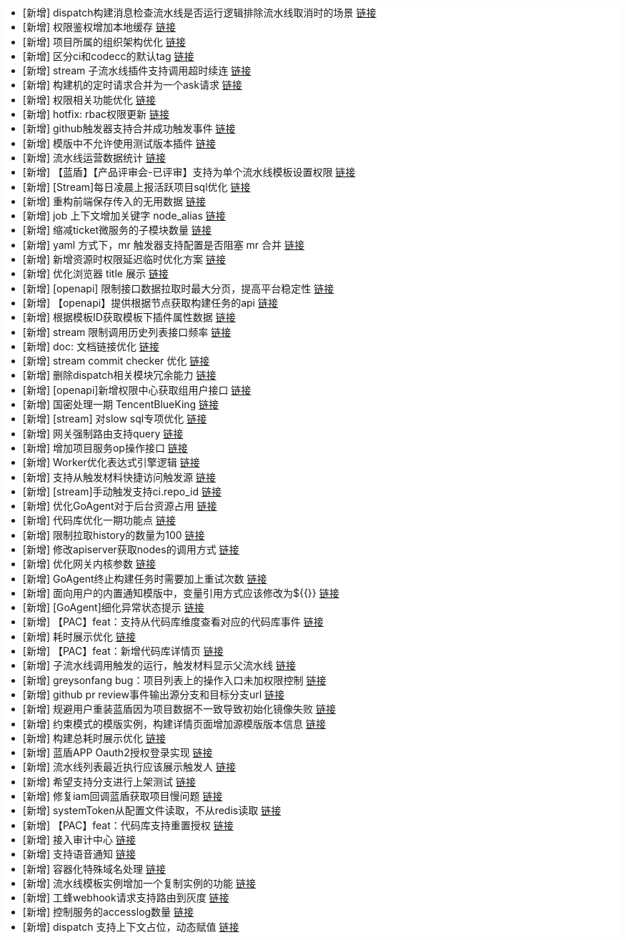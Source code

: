 - [新增] dispatch构建消息检查流水线是否运行逻辑排除流水线取消时的场景 [链接](http://github.com/TencentBlueKing/bk-ci/issues/9922)
- [新增] 权限鉴权增加本地缓存 [链接](http://github.com/TencentBlueKing/bk-ci/issues/9903)
- [新增] 项目所属的组织架构优化 [链接](http://github.com/TencentBlueKing/bk-ci/issues/9865)
- [新增] 区分ci和codecc的默认tag [链接](http://github.com/TencentBlueKing/bk-ci/issues/9895)
- [新增] stream 子流水线插件支持调用超时续连 [链接](http://github.com/TencentBlueKing/bk-ci/issues/9899)
- [新增] 构建机的定时请求合并为一个ask请求 [链接](http://github.com/TencentBlueKing/bk-ci/issues/9797)
- [新增] 权限相关功能优化 [链接](http://github.com/TencentBlueKing/bk-ci/issues/9878)
- [新增] hotfix: rbac权限更新 [链接](http://github.com/TencentBlueKing/bk-ci/issues/9697)
- [新增] github触发器支持合并成功触发事件 [链接](http://github.com/TencentBlueKing/bk-ci/issues/4552)
- [新增] 模版中不允许使用测试版本插件 [链接](http://github.com/TencentBlueKing/bk-ci/issues/9043)
- [新增] 流水线运营数据统计 [链接](http://github.com/TencentBlueKing/bk-ci/issues/9735)
- [新增] 【蓝盾】【产品评审会-已评审】支持为单个流水线模板设置权限 [链接](http://github.com/TencentBlueKing/bk-ci/issues/9574)
- [新增] [Stream]每日凌晨上报活跃项目sql优化 [链接](http://github.com/TencentBlueKing/bk-ci/issues/9869)
- [新增] 重构前端保存传入的无用数据 [链接](http://github.com/TencentBlueKing/bk-ci/issues/6074)
- [新增] job 上下文增加关键字 node_alias [链接](http://github.com/TencentBlueKing/bk-ci/issues/9836)
- [新增] 缩减ticket微服务的子模块数量 [链接](http://github.com/TencentBlueKing/bk-ci/issues/9227)
- [新增] yaml 方式下，mr 触发器支持配置是否阻塞 mr 合并 [链接](http://github.com/TencentBlueKing/bk-ci/issues/9412)
- [新增] 新增资源时权限延迟临时优化方案 [链接](http://github.com/TencentBlueKing/bk-ci/issues/9805)
- [新增] 优化浏览器 title 展示 [链接](http://github.com/TencentBlueKing/bk-ci/issues/9000)
- [新增] [openapi] 限制接口数据拉取时最大分页，提高平台稳定性 [链接](http://github.com/TencentBlueKing/bk-ci/issues/9779)
- [新增] 【openapi】提供根据节点获取构建任务的api [链接](http://github.com/TencentBlueKing/bk-ci/issues/9829)
- [新增] 根据模板ID获取模板下插件属性数据 [链接](http://github.com/TencentBlueKing/bk-ci/issues/9823)
- [新增] stream 限制调用历史列表接口频率 [链接](http://github.com/TencentBlueKing/bk-ci/issues/9782)
- [新增] doc: 文档链接优化 [链接](http://github.com/TencentBlueKing/bk-ci/issues/9766)
- [新增] stream commit checker 优化 [链接](http://github.com/TencentBlueKing/bk-ci/issues/9808)
- [新增] 删除dispatch相关模块冗余能力 [链接](http://github.com/TencentBlueKing/bk-ci/issues/9699)
- [新增] [openapi]新增权限中心获取组用户接口 [链接](http://github.com/TencentBlueKing/bk-ci/issues/9703)
- [新增] 国密处理一期 TencentBlueKing [链接](http://github.com/TencentBlueKing/bk-ci/issues/9262)
- [新增] [stream] 对slow sql专项优化 [链接](http://github.com/TencentBlueKing/bk-ci/issues/9801)
- [新增] 网关强制路由支持query [链接](http://github.com/TencentBlueKing/bk-ci/issues/9807)
- [新增] 增加项目服务op操作接口 [链接](http://github.com/TencentBlueKing/bk-ci/issues/9753)
- [新增] Worker优化表达式引擎逻辑 [链接](http://github.com/TencentBlueKing/bk-ci/issues/9778)
- [新增] 支持从触发材料快捷访问触发源 [链接](http://github.com/TencentBlueKing/bk-ci/issues/9092)
- [新增] [stream]手动触发支持ci.repo_id [链接](http://github.com/TencentBlueKing/bk-ci/issues/9773)
- [新增] 优化GoAgent对于后台资源占用 [链接](http://github.com/TencentBlueKing/bk-ci/issues/9597)
- [新增] 代码库优化一期功能点 [链接](http://github.com/TencentBlueKing/bk-ci/issues/9347)
- [新增] 限制拉取history的数量为100 [链接](http://github.com/TencentBlueKing/bk-ci/issues/9755)
- [新增] 修改apiserver获取nodes的调用方式 [链接](http://github.com/TencentBlueKing/bk-ci/issues/9764)
- [新增] 优化网关内核参数 [链接](http://github.com/TencentBlueKing/bk-ci/issues/9706)
- [新增] GoAgent终止构建任务时需要加上重试次数 [链接](http://github.com/TencentBlueKing/bk-ci/issues/9743)
- [新增] 面向用户的内置通知模版中，变量引用方式应该修改为${{}} [链接](http://github.com/TencentBlueKing/bk-ci/issues/9754)
- [新增] [GoAgent]细化异常状态提示 [链接](http://github.com/TencentBlueKing/bk-ci/issues/9454)
- [新增] 【PAC】feat：支持从代码库维度查看对应的代码库事件 [链接](http://github.com/TencentBlueKing/bk-ci/issues/8122)
- [新增] 耗时展示优化 [链接](http://github.com/TencentBlueKing/bk-ci/issues/9505)
- [新增] 【PAC】feat：新增代码库详情页 [链接](http://github.com/TencentBlueKing/bk-ci/issues/8118)
- [新增] 子流水线调用触发的运行，触发材料显示父流水线 [链接](http://github.com/TencentBlueKing/bk-ci/issues/8682)
- [新增] greysonfang bug：项目列表上的操作入口未加权限控制 [链接](http://github.com/TencentBlueKing/bk-ci/issues/9720)
- [新增] github pr review事件输出源分支和目标分支url [链接](http://github.com/TencentBlueKing/bk-ci/issues/9716)
- [新增] 规避用户重装蓝盾因为项目数据不一致导致初始化镜像失败 [链接](http://github.com/TencentBlueKing/bk-ci/issues/9585)
- [新增] 约束模式的模版实例，构建详情页面增加源模版版本信息 [链接](http://github.com/TencentBlueKing/bk-ci/issues/9700)
- [新增] 构建总耗时展示优化 [链接](http://github.com/TencentBlueKing/bk-ci/issues/9128)
- [新增] 蓝盾APP Oauth2授权登录实现 [链接](http://github.com/TencentBlueKing/bk-ci/issues/9353)
- [新增] 流水线列表最近执行应该展示触发人 [链接](http://github.com/TencentBlueKing/bk-ci/issues/9712)
- [新增] 希望支持分支进行上架测试 [链接](http://github.com/TencentBlueKing/bk-ci/issues/4780)
- [新增] 修复iam回调蓝盾获取项目慢问题 [链接](http://github.com/TencentBlueKing/bk-ci/issues/9708)
- [新增] systemToken从配置文件读取，不从redis读取 [链接](http://github.com/TencentBlueKing/bk-ci/issues/9606)
- [新增] 【PAC】feat：代码库支持重置授权 [链接](http://github.com/TencentBlueKing/bk-ci/issues/8145)
- [新增] 接入审计中心 [链接](http://github.com/TencentBlueKing/bk-ci/issues/9414)
- [新增] 支持语音通知 [链接](http://github.com/TencentBlueKing/bk-ci/issues/9686)
- [新增] 容器化特殊域名处理 [链接](http://github.com/TencentBlueKing/bk-ci/issues/9681)
- [新增] 流水线模板实例增加一个复制实例的功能 [链接](http://github.com/TencentBlueKing/bk-ci/issues/9579)
- [新增] 工蜂webhook请求支持路由到灰度 [链接](http://github.com/TencentBlueKing/bk-ci/issues/9678)
- [新增] 控制服务的accesslog数量 [链接](http://github.com/TencentBlueKing/bk-ci/issues/9675)
- [新增] dispatch 支持上下文占位，动态赋值 [链接](http://github.com/TencentBlueKing/bk-ci/issues/6460)